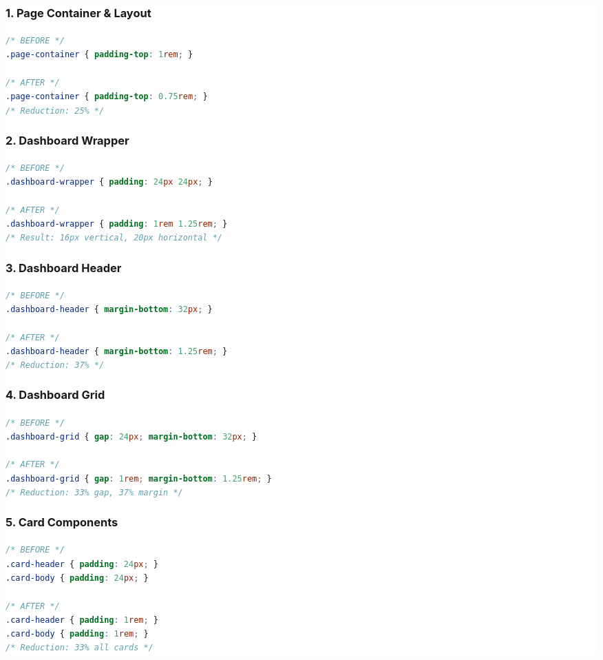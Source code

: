### 1. Page Container & Layout
```css
/* BEFORE */
.page-container { padding-top: 1rem; }

/* AFTER */
.page-container { padding-top: 0.75rem; }
/* Reduction: 25% */
```

### 2. Dashboard Wrapper
```css
/* BEFORE */
.dashboard-wrapper { padding: 24px 24px; }

/* AFTER */
.dashboard-wrapper { padding: 1rem 1.25rem; }
/* Result: 16px vertical, 20px horizontal */
```

### 3. Dashboard Header
```css
/* BEFORE */
.dashboard-header { margin-bottom: 32px; }

/* AFTER */
.dashboard-header { margin-bottom: 1.25rem; }
/* Reduction: 37% */
```

### 4. Dashboard Grid
```css
/* BEFORE */
.dashboard-grid { gap: 24px; margin-bottom: 32px; }

/* AFTER */
.dashboard-grid { gap: 1rem; margin-bottom: 1.25rem; }
/* Reduction: 33% gap, 37% margin */
```

### 5. Card Components
```css
/* BEFORE */
.card-header { padding: 24px; }
.card-body { padding: 24px; }

/* AFTER */
.card-header { padding: 1rem; }
.card-body { padding: 1rem; }
/* Reduction: 33% all cards */
```
